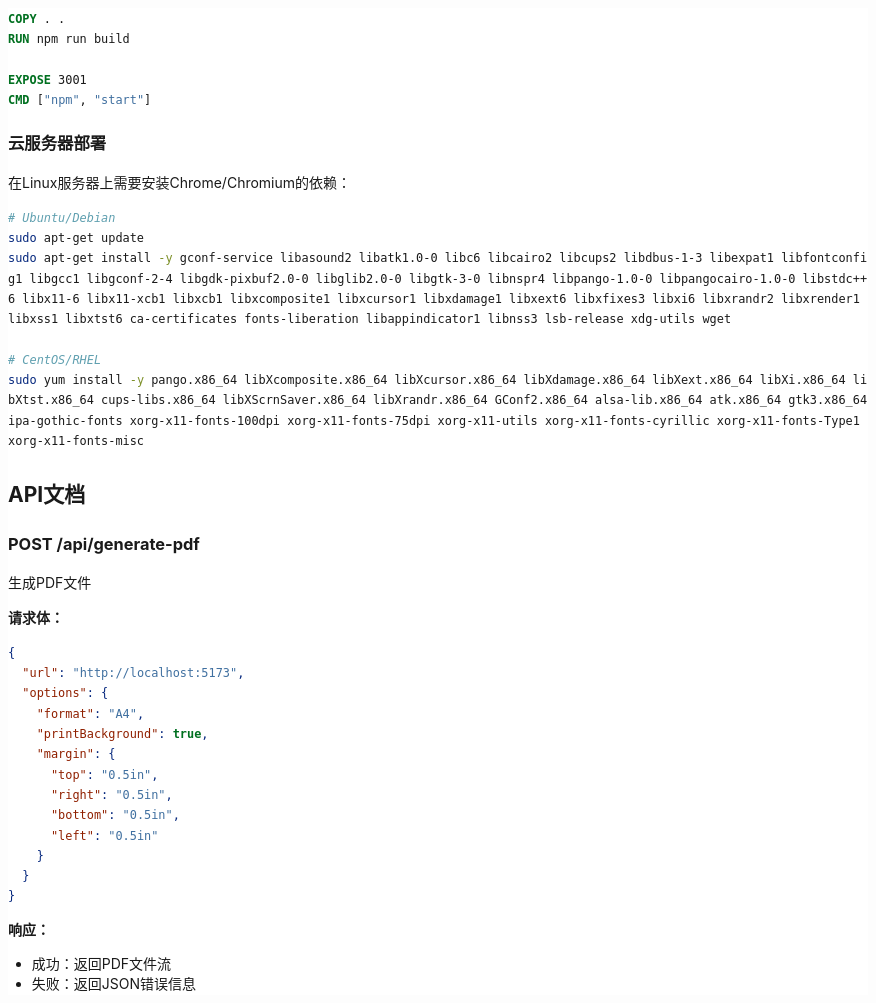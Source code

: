 ```dockerfile
COPY . .
RUN npm run build

EXPOSE 3001
CMD ["npm", "start"]
```

### 云服务器部署

在Linux服务器上需要安装Chrome/Chromium的依赖：

```bash
# Ubuntu/Debian
sudo apt-get update
sudo apt-get install -y gconf-service libasound2 libatk1.0-0 libc6 libcairo2 libcups2 libdbus-1-3 libexpat1 libfontconfig1 libgcc1 libgconf-2-4 libgdk-pixbuf2.0-0 libglib2.0-0 libgtk-3-0 libnspr4 libpango-1.0-0 libpangocairo-1.0-0 libstdc++6 libx11-6 libx11-xcb1 libxcb1 libxcomposite1 libxcursor1 libxdamage1 libxext6 libxfixes3 libxi6 libxrandr2 libxrender1 libxss1 libxtst6 ca-certificates fonts-liberation libappindicator1 libnss3 lsb-release xdg-utils wget

# CentOS/RHEL
sudo yum install -y pango.x86_64 libXcomposite.x86_64 libXcursor.x86_64 libXdamage.x86_64 libXext.x86_64 libXi.x86_64 libXtst.x86_64 cups-libs.x86_64 libXScrnSaver.x86_64 libXrandr.x86_64 GConf2.x86_64 alsa-lib.x86_64 atk.x86_64 gtk3.x86_64 ipa-gothic-fonts xorg-x11-fonts-100dpi xorg-x11-fonts-75dpi xorg-x11-utils xorg-x11-fonts-cyrillic xorg-x11-fonts-Type1 xorg-x11-fonts-misc
```

## API文档

### POST /api/generate-pdf

生成PDF文件

**请求体：**
```json
{
  "url": "http://localhost:5173",
  "options": {
    "format": "A4",
    "printBackground": true,
    "margin": {
      "top": "0.5in",
      "right": "0.5in", 
      "bottom": "0.5in",
      "left": "0.5in"
    }
  }
}
```

**响应：**
- 成功：返回PDF文件流
- 失败：返回JSON错误信息
